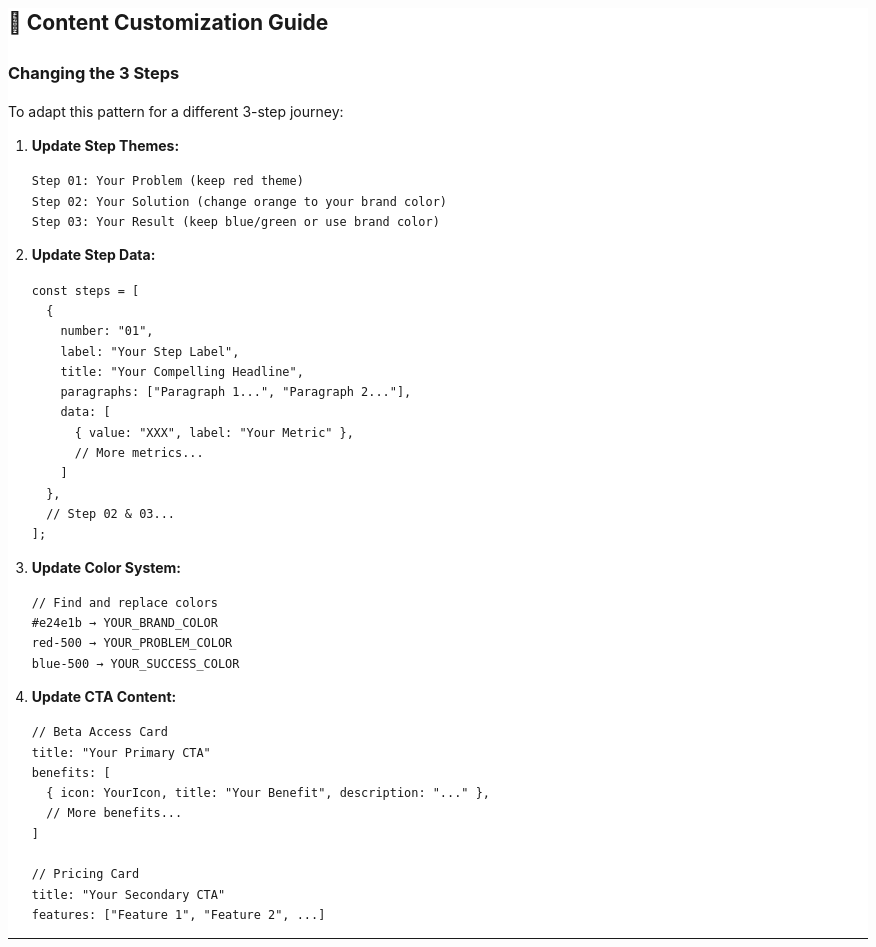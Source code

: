 
## 📝 Content Customization Guide

### Changing the 3 Steps

To adapt this pattern for a different 3-step journey:

1. **Update Step Themes:**
   ```tsx
   Step 01: Your Problem (keep red theme)
   Step 02: Your Solution (change orange to your brand color)
   Step 03: Your Result (keep blue/green or use brand color)
   ```

2. **Update Step Data:**
   ```tsx
   const steps = [
     {
       number: "01",
       label: "Your Step Label",
       title: "Your Compelling Headline",
       paragraphs: ["Paragraph 1...", "Paragraph 2..."],
       data: [
         { value: "XXX", label: "Your Metric" },
         // More metrics...
       ]
     },
     // Step 02 & 03...
   ];
   ```

3. **Update Color System:**
   ```tsx
   // Find and replace colors
   #e24e1b → YOUR_BRAND_COLOR
   red-500 → YOUR_PROBLEM_COLOR
   blue-500 → YOUR_SUCCESS_COLOR
   ```

4. **Update CTA Content:**
   ```tsx
   // Beta Access Card
   title: "Your Primary CTA"
   benefits: [
     { icon: YourIcon, title: "Your Benefit", description: "..." },
     // More benefits...
   ]

   // Pricing Card
   title: "Your Secondary CTA"
   features: ["Feature 1", "Feature 2", ...]
   ```

---
